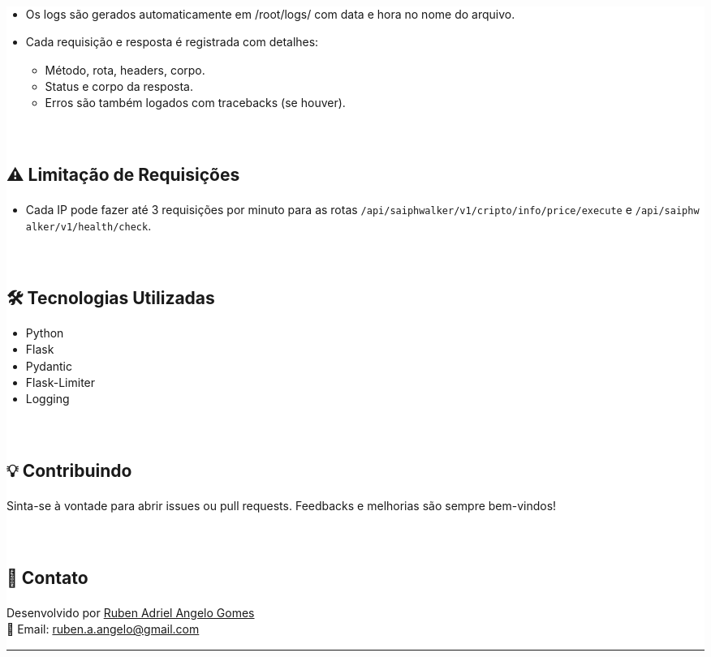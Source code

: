 - Os logs são gerados automaticamente em /root/logs/ com data e hora no nome do arquivo.
- Cada requisição e resposta é registrada com detalhes:

  - Método, rota, headers, corpo.
  - Status e corpo da resposta.
  - Erros são também logados com tracebacks (se houver).

</br>

## ⚠️ Limitação de Requisições

- Cada IP pode fazer até 3 requisições por minuto para as rotas `/api/saiphwalker/v1/cripto/info/price/execute` e `/api/saiphwalker/v1/health/check`.

</br>

## 🛠️ Tecnologias Utilizadas

- Python
- Flask
- Pydantic
- Flask-Limiter
- Logging

</br>

## 💡 Contribuindo

Sinta-se à vontade para abrir issues ou pull requests. Feedbacks e melhorias são sempre bem-vindos!  

</br>

## 🤝 Contato

Desenvolvido por [Ruben Adriel Angelo Gomes](https://www.linkedin.com/in/ruben-adriel-angelo-gomes/)  
📧 Email: <ruben.a.angelo@gmail.com>

---
